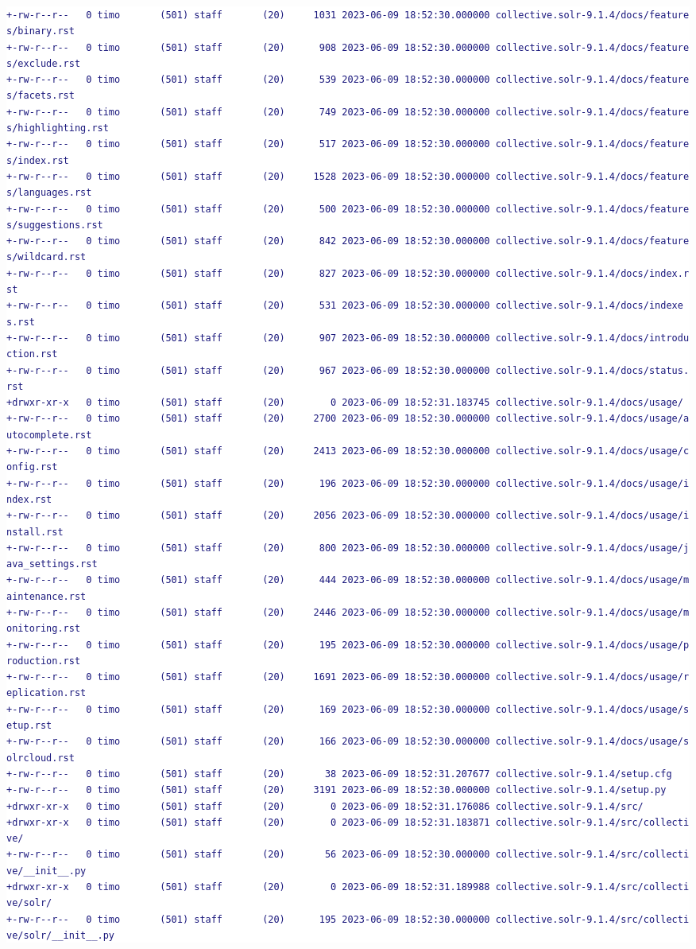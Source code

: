 ```diff
+-rw-r--r--   0 timo       (501) staff       (20)     1031 2023-06-09 18:52:30.000000 collective.solr-9.1.4/docs/features/binary.rst
+-rw-r--r--   0 timo       (501) staff       (20)      908 2023-06-09 18:52:30.000000 collective.solr-9.1.4/docs/features/exclude.rst
+-rw-r--r--   0 timo       (501) staff       (20)      539 2023-06-09 18:52:30.000000 collective.solr-9.1.4/docs/features/facets.rst
+-rw-r--r--   0 timo       (501) staff       (20)      749 2023-06-09 18:52:30.000000 collective.solr-9.1.4/docs/features/highlighting.rst
+-rw-r--r--   0 timo       (501) staff       (20)      517 2023-06-09 18:52:30.000000 collective.solr-9.1.4/docs/features/index.rst
+-rw-r--r--   0 timo       (501) staff       (20)     1528 2023-06-09 18:52:30.000000 collective.solr-9.1.4/docs/features/languages.rst
+-rw-r--r--   0 timo       (501) staff       (20)      500 2023-06-09 18:52:30.000000 collective.solr-9.1.4/docs/features/suggestions.rst
+-rw-r--r--   0 timo       (501) staff       (20)      842 2023-06-09 18:52:30.000000 collective.solr-9.1.4/docs/features/wildcard.rst
+-rw-r--r--   0 timo       (501) staff       (20)      827 2023-06-09 18:52:30.000000 collective.solr-9.1.4/docs/index.rst
+-rw-r--r--   0 timo       (501) staff       (20)      531 2023-06-09 18:52:30.000000 collective.solr-9.1.4/docs/indexes.rst
+-rw-r--r--   0 timo       (501) staff       (20)      907 2023-06-09 18:52:30.000000 collective.solr-9.1.4/docs/introduction.rst
+-rw-r--r--   0 timo       (501) staff       (20)      967 2023-06-09 18:52:30.000000 collective.solr-9.1.4/docs/status.rst
+drwxr-xr-x   0 timo       (501) staff       (20)        0 2023-06-09 18:52:31.183745 collective.solr-9.1.4/docs/usage/
+-rw-r--r--   0 timo       (501) staff       (20)     2700 2023-06-09 18:52:30.000000 collective.solr-9.1.4/docs/usage/autocomplete.rst
+-rw-r--r--   0 timo       (501) staff       (20)     2413 2023-06-09 18:52:30.000000 collective.solr-9.1.4/docs/usage/config.rst
+-rw-r--r--   0 timo       (501) staff       (20)      196 2023-06-09 18:52:30.000000 collective.solr-9.1.4/docs/usage/index.rst
+-rw-r--r--   0 timo       (501) staff       (20)     2056 2023-06-09 18:52:30.000000 collective.solr-9.1.4/docs/usage/install.rst
+-rw-r--r--   0 timo       (501) staff       (20)      800 2023-06-09 18:52:30.000000 collective.solr-9.1.4/docs/usage/java_settings.rst
+-rw-r--r--   0 timo       (501) staff       (20)      444 2023-06-09 18:52:30.000000 collective.solr-9.1.4/docs/usage/maintenance.rst
+-rw-r--r--   0 timo       (501) staff       (20)     2446 2023-06-09 18:52:30.000000 collective.solr-9.1.4/docs/usage/monitoring.rst
+-rw-r--r--   0 timo       (501) staff       (20)      195 2023-06-09 18:52:30.000000 collective.solr-9.1.4/docs/usage/production.rst
+-rw-r--r--   0 timo       (501) staff       (20)     1691 2023-06-09 18:52:30.000000 collective.solr-9.1.4/docs/usage/replication.rst
+-rw-r--r--   0 timo       (501) staff       (20)      169 2023-06-09 18:52:30.000000 collective.solr-9.1.4/docs/usage/setup.rst
+-rw-r--r--   0 timo       (501) staff       (20)      166 2023-06-09 18:52:30.000000 collective.solr-9.1.4/docs/usage/solrcloud.rst
+-rw-r--r--   0 timo       (501) staff       (20)       38 2023-06-09 18:52:31.207677 collective.solr-9.1.4/setup.cfg
+-rw-r--r--   0 timo       (501) staff       (20)     3191 2023-06-09 18:52:30.000000 collective.solr-9.1.4/setup.py
+drwxr-xr-x   0 timo       (501) staff       (20)        0 2023-06-09 18:52:31.176086 collective.solr-9.1.4/src/
+drwxr-xr-x   0 timo       (501) staff       (20)        0 2023-06-09 18:52:31.183871 collective.solr-9.1.4/src/collective/
+-rw-r--r--   0 timo       (501) staff       (20)       56 2023-06-09 18:52:30.000000 collective.solr-9.1.4/src/collective/__init__.py
+drwxr-xr-x   0 timo       (501) staff       (20)        0 2023-06-09 18:52:31.189988 collective.solr-9.1.4/src/collective/solr/
+-rw-r--r--   0 timo       (501) staff       (20)      195 2023-06-09 18:52:30.000000 collective.solr-9.1.4/src/collective/solr/__init__.py
```